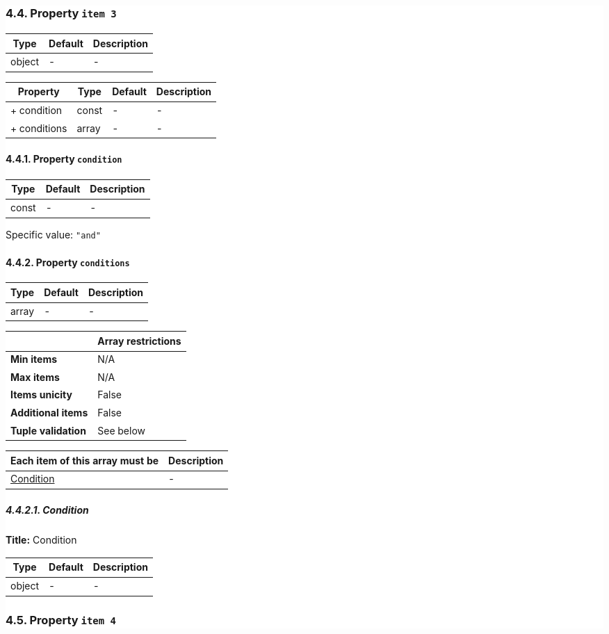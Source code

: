 ### 4.4. Property `item 3`

| **Type** | **Default** | **Description** |
| -------- | ----------- | --------------- |
| object   | -           | -               |

| Property     | Type  | Default | Description |
| ------------ | ----- | ------- | ----------- |
| + condition  | const | -       | -           |
| + conditions | array | -       | -           |

#### 4.4.1. Property `condition`

| **Type** | **Default** | **Description** |
| -------- | ----------- | --------------- |
| const    | -           | -               |

Specific value: `"and"`

#### 4.4.2. Property `conditions`

| **Type** | **Default** | **Description** |
| -------- | ----------- | --------------- |
| array    | -           | -               |

|                      | Array restrictions |
| -------------------- | ------------------ |
| **Min items**        | N/A                |
| **Max items**        | N/A                |
| **Items unicity**    | False              |
| **Additional items** | False              |
| **Tuple validation** | See below          |

| Each item of this array must be                    | Description |
| -------------------------------------------------- | ----------- |
| [Condition](#below_text_oneOf_i3_conditions_items) | -           |

##### 4.4.2.1. Condition

**Title:** Condition

| **Type** | **Default** | **Description** |
| -------- | ----------- | --------------- |
| object   | -           | -               |

### 4.5. Property `item 4`
